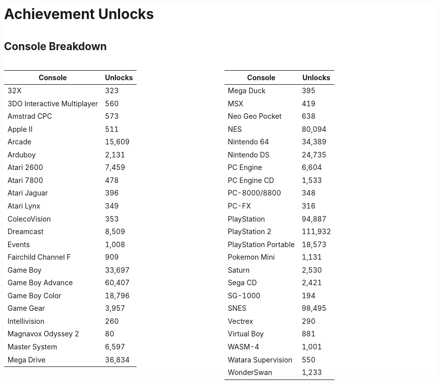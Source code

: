 # Achievement Unlocks

## Console Breakdown 
<div>
    <div style='width:49%;display:inline-block;float:left'>
    <table><thead><tr><th>Console</th><th>Unlocks</th></tr></thead><tbody>
        <tr><td>32X                         	    </td><td>323</td></tr>
        <tr><td>3DO Interactive Multiplayer 	    </td><td>560</td></tr>
        <tr><td>Amstrad CPC                 	    </td><td>573</td></tr>
        <tr><td>Apple II                    	    </td><td>511</td></tr>
        <tr><td>Arcade                      	  </td><td>15,609</td></tr>
        <tr><td>Arduboy                     	   </td><td>2,131</td></tr>
        <tr><td>Atari 2600                  	   </td><td>7,459</td></tr>
        <tr><td>Atari 7800                  	    </td><td>478</td></tr>
        <tr><td>Atari Jaguar                	    </td><td>396</td></tr>
        <tr><td>Atari Lynx                  	    </td><td>349</td></tr>
        <tr><td>ColecoVision                	    </td><td>353</td></tr>
        <tr><td>Dreamcast                   	   </td><td>8,509</td></tr>
        <tr><td>Events                      	   </td><td>1,008</td></tr>
        <tr><td>Fairchild Channel F         	    </td><td>909</td></tr>
        <tr><td>Game Boy                    	  </td><td>33,697</td></tr>
        <tr><td>Game Boy Advance            	  </td><td>60,407</td></tr>
        <tr><td>Game Boy Color              	  </td><td>18,796</td></tr>
        <tr><td>Game Gear                   	   </td><td>3,957</td></tr>
        <tr><td>Intellivision               	    </td><td>260</td></tr>
        <tr><td>Magnavox Odyssey 2          	     </td><td>80</td></tr>
        <tr><td>Master System               	   </td><td>6,597</td></tr>
        <tr><td>Mega Drive                  	  </td><td>36,834</td></tr>
    </tbody></table>
    </div> <div style='width:49%;display:inline-block;float:right'>
    <table><thead><tr><th>Console</th><th>Unlocks</th></tr></thead><tbody>
        <tr><td>Mega Duck                   	    </td><td>395</td></tr>
        <tr><td>MSX                         	    </td><td>419</td></tr>
        <tr><td>Neo Geo Pocket              	    </td><td>638</td></tr>
        <tr><td>NES                         	  </td><td>80,094</td></tr>
        <tr><td>Nintendo 64                 	  </td><td>34,389</td></tr>
        <tr><td>Nintendo DS                 	  </td><td>24,735</td></tr>
        <tr><td>PC Engine                   	   </td><td>6,604</td></tr>
        <tr><td>PC Engine CD                	   </td><td>1,533</td></tr>
        <tr><td>PC-8000/8800                	    </td><td>348</td></tr>
        <tr><td>PC-FX                       	    </td><td>316</td></tr>
        <tr><td>PlayStation                 	  </td><td>94,887</td></tr>
        <tr><td>PlayStation 2               	 </td><td>111,932</td></tr>
        <tr><td>PlayStation Portable        	  </td><td>18,573</td></tr>
        <tr><td>Pokemon Mini                	   </td><td>1,131</td></tr>
        <tr><td>Saturn                      	   </td><td>2,530</td></tr>
        <tr><td>Sega CD                     	   </td><td>2,421</td></tr>
        <tr><td>SG-1000                     	    </td><td>194</td></tr>
        <tr><td>SNES                        	  </td><td>98,495</td></tr>
        <tr><td>Vectrex                     	    </td><td>290</td></tr>
        <tr><td>Virtual Boy                 	    </td><td>881</td></tr>
        <tr><td>WASM-4                      	   </td><td>1,001</td></tr>
        <tr><td>Watara Supervision          	    </td><td>550</td></tr>
        <tr><td>WonderSwan                  	   </td><td>1,233</td></tr>
    </tbody></table>
    </div>
</div>
<br clear="left"/>
